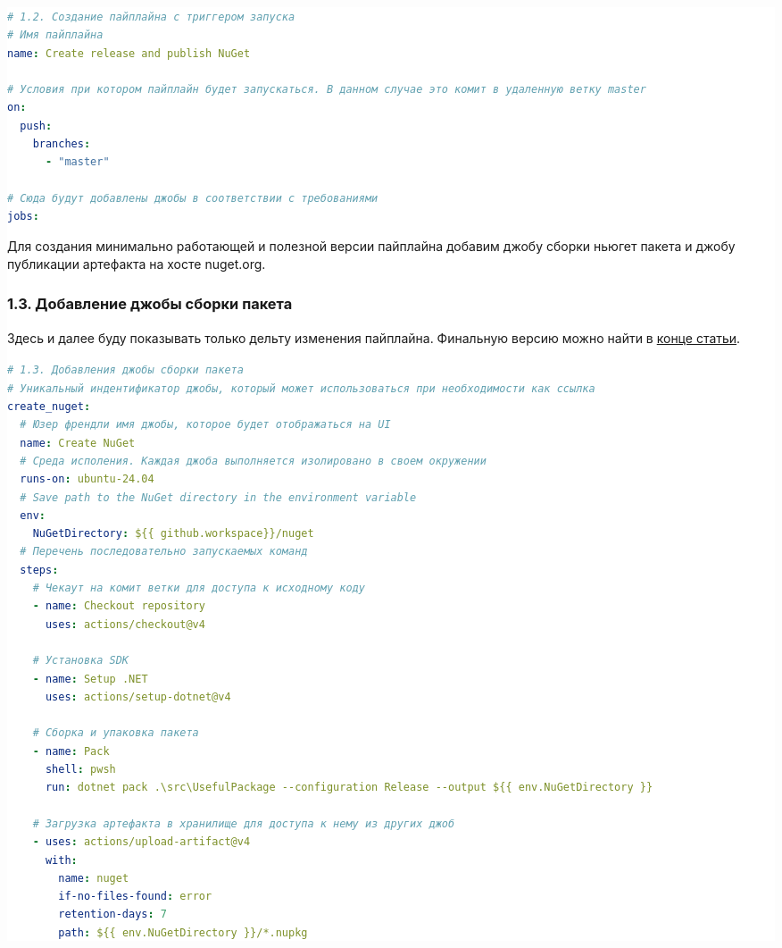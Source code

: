 ```yaml
# 1.2. Создание пайплайна с триггером запуска
# Имя пайплайна
name: Create release and publish NuGet

# Условия при котором пайплайн будет запускаться. В данном случае это комит в удаленную ветку master
on:
  push:
    branches:
      - "master"

# Сюда будут добавлены джобы в соответствии с требованиями
jobs:
```

Для создания минимально работающей и полезной версии пайплайна добавим джобу сборки ньюгет пакета и джобу публикации артефакта на хосте nuget.org.

### 1.3. Добавление джобы сборки пакета

Здесь и далее буду показывать только дельту изменения пайплайна. Финальную версию можно найти в [конце статьи](#7-%D1%84%D0%B8%D0%BD%D0%B0%D0%BB%D1%8C%D0%BD%D1%8B%D0%B9-%D0%BF%D0%B0%D0%B9%D0%BF%D0%BB%D0%B0%D0%B9%D0%BD).

```yaml
# 1.3. Добавления джобы сборки пакета
# Уникальный индентификатор джобы, который может использоваться при необходимости как ссылка
create_nuget:
  # Юзер френдли имя джобы, которое будет отображаться на UI
  name: Create NuGet
  # Среда исполения. Каждая джоба выполняется изолировано в своем окружении
  runs-on: ubuntu-24.04
  # Save path to the NuGet directory in the environment variable
  env:
    NuGetDirectory: ${{ github.workspace}}/nuget
  # Перечень последовательно запускаемых команд
  steps:
    # Чекаут на комит ветки для доступа к исходному коду
    - name: Checkout repository
      uses: actions/checkout@v4

    # Установка SDK
    - name: Setup .NET
      uses: actions/setup-dotnet@v4

    # Сборка и упаковка пакета
    - name: Pack
      shell: pwsh
      run: dotnet pack .\src\UsefulPackage --configuration Release --output ${{ env.NuGetDirectory }}

    # Загрузка артефакта в хранилище для доступа к нему из других джоб
    - uses: actions/upload-artifact@v4
      with:
        name: nuget
        if-no-files-found: error
        retention-days: 7
        path: ${{ env.NuGetDirectory }}/*.nupkg
```
